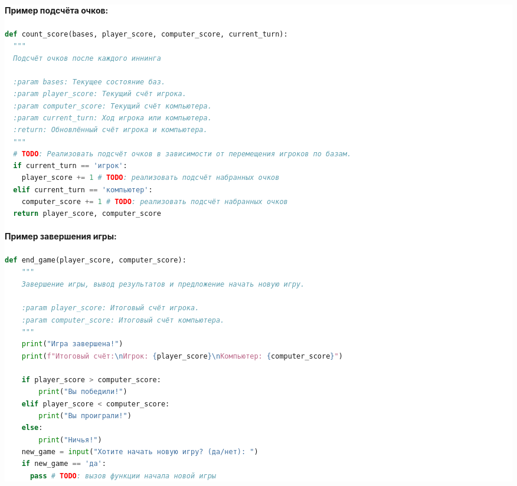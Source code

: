 #### Пример подсчёта очков:
```python
def count_score(bases, player_score, computer_score, current_turn):
  """
  Подсчёт очков после каждого иннинга

  :param bases: Текущее состояние баз.
  :param player_score: Текущий счёт игрока.
  :param computer_score: Текущий счёт компьютера.
  :param current_turn: Ход игрока или компьютера.
  :return: Обновлённый счёт игрока и компьютера.
  """
  # TODO: Реализовать подсчёт очков в зависимости от перемещения игроков по базам.
  if current_turn == 'игрок':
    player_score += 1 # TODO: реализовать подсчёт набранных очков
  elif current_turn == 'компьютер':
    computer_score += 1 # TODO: реализовать подсчёт набранных очков
  return player_score, computer_score

```

#### Пример завершения игры:
```python
def end_game(player_score, computer_score):
    """
    Завершение игры, вывод результатов и предложение начать новую игру.

    :param player_score: Итоговый счёт игрока.
    :param computer_score: Итоговый счёт компьютера.
    """
    print("Игра завершена!")
    print(f"Итоговый счёт:\nИгрок: {player_score}\nКомпьютер: {computer_score}")

    if player_score > computer_score:
        print("Вы победили!")
    elif player_score < computer_score:
        print("Вы проиграли!")
    else:
        print("Ничья!")
    new_game = input("Хотите начать новую игру? (да/нет): ")
    if new_game == 'да':
      pass # TODO: вызов функции начала новой игры
```
```